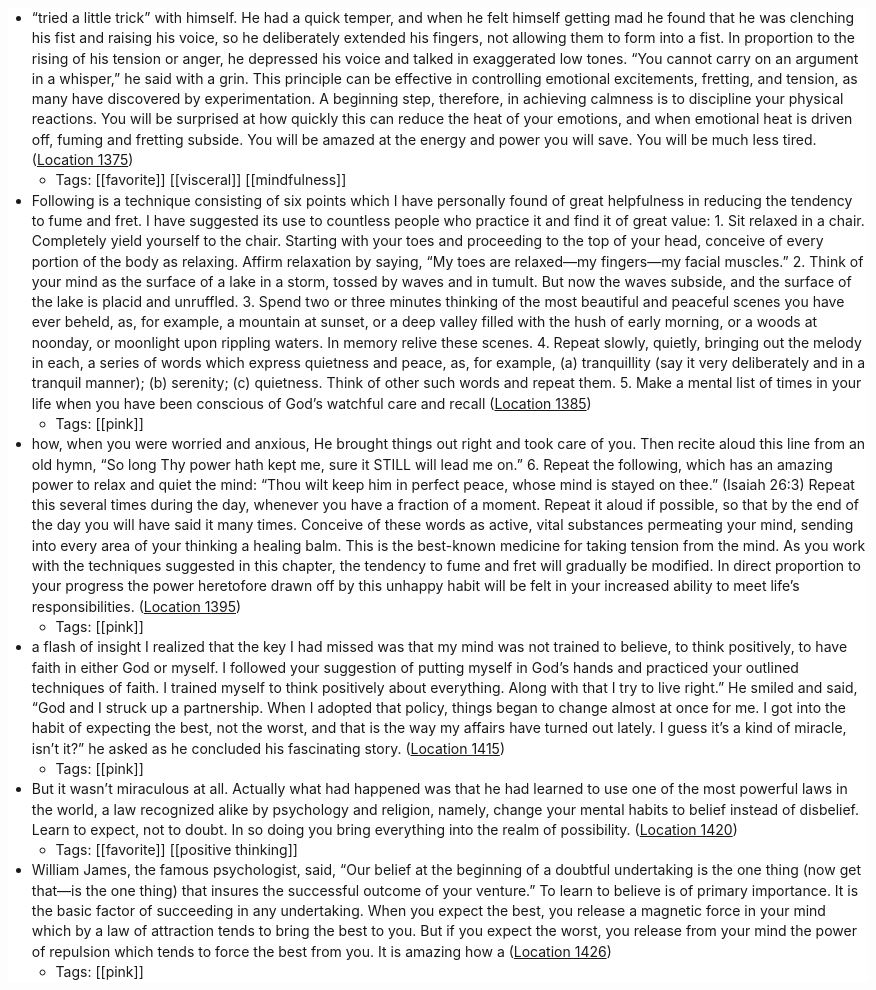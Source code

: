 - “tried a little trick” with himself. He had a quick temper, and when he felt himself getting mad he found that he was clenching his fist and raising his voice, so he deliberately extended his fingers, not allowing them to form into a fist. In proportion to the rising of his tension or anger, he depressed his voice and talked in exaggerated low tones. “You cannot carry on an argument in a whisper,” he said with a grin. This principle can be effective in controlling emotional excitements, fretting, and tension, as many have discovered by experimentation. A beginning step, therefore, in achieving calmness is to discipline your physical reactions. You will be surprised at how quickly this can reduce the heat of your emotions, and when emotional heat is driven off, fuming and fretting subside. You will be amazed at the energy and power you will save. You will be much less tired. ([Location 1375](https://readwise.io/to_kindle?action=open&asin=B000FC0SXM&location=1375))
    - Tags: [[favorite]] [[visceral]] [[mindfulness]] 
- Following is a technique consisting of six points which I have personally found of great helpfulness in reducing the tendency to fume and fret. I have suggested its use to countless people who practice it and find it of great value: 1. Sit relaxed in a chair. Completely yield yourself to the chair. Starting with your toes and proceeding to the top of your head, conceive of every portion of the body as relaxing. Affirm relaxation by saying, “My toes are relaxed—my fingers—my facial muscles.” 2. Think of your mind as the surface of a lake in a storm, tossed by waves and in tumult. But now the waves subside, and the surface of the lake is placid and unruffled. 3. Spend two or three minutes thinking of the most beautiful and peaceful scenes you have ever beheld, as, for example, a mountain at sunset, or a deep valley filled with the hush of early morning, or a woods at noonday, or moonlight upon rippling waters. In memory relive these scenes. 4. Repeat slowly, quietly, bringing out the melody in each, a series of words which express quietness and peace, as, for example, (a) tranquillity (say it very deliberately and in a tranquil manner); (b) serenity; (c) quietness. Think of other such words and repeat them. 5. Make a mental list of times in your life when you have been conscious of God’s watchful care and recall ([Location 1385](https://readwise.io/to_kindle?action=open&asin=B000FC0SXM&location=1385))
    - Tags: [[pink]] 
- how, when you were worried and anxious, He brought things out right and took care of you. Then recite aloud this line from an old hymn, “So long Thy power hath kept me, sure it STILL will lead me on.” 6. Repeat the following, which has an amazing power to relax and quiet the mind: “Thou wilt keep him in perfect peace, whose mind is stayed on thee.” (Isaiah 26:3) Repeat this several times during the day, whenever you have a fraction of a moment. Repeat it aloud if possible, so that by the end of the day you will have said it many times. Conceive of these words as active, vital substances permeating your mind, sending into every area of your thinking a healing balm. This is the best-known medicine for taking tension from the mind. As you work with the techniques suggested in this chapter, the tendency to fume and fret will gradually be modified. In direct proportion to your progress the power heretofore drawn off by this unhappy habit will be felt in your increased ability to meet life’s responsibilities. ([Location 1395](https://readwise.io/to_kindle?action=open&asin=B000FC0SXM&location=1395))
    - Tags: [[pink]] 
- a flash of insight I realized that the key I had missed was that my mind was not trained to believe, to think positively, to have faith in either God or myself. I followed your suggestion of putting myself in God’s hands and practiced your outlined techniques of faith. I trained myself to think positively about everything. Along with that I try to live right.” He smiled and said, “God and I struck up a partnership. When I adopted that policy, things began to change almost at once for me. I got into the habit of expecting the best, not the worst, and that is the way my affairs have turned out lately. I guess it’s a kind of miracle, isn’t it?” he asked as he concluded his fascinating story. ([Location 1415](https://readwise.io/to_kindle?action=open&asin=B000FC0SXM&location=1415))
    - Tags: [[pink]] 
- But it wasn’t miraculous at all. Actually what had happened was that he had learned to use one of the most powerful laws in the world, a law recognized alike by psychology and religion, namely, change your mental habits to belief instead of disbelief. Learn to expect, not to doubt. In so doing you bring everything into the realm of possibility. ([Location 1420](https://readwise.io/to_kindle?action=open&asin=B000FC0SXM&location=1420))
    - Tags: [[favorite]] [[positive thinking]] 
- William James, the famous psychologist, said, “Our belief at the beginning of a doubtful undertaking is the one thing (now get that—is the one thing) that insures the successful outcome of your venture.” To learn to believe is of primary importance. It is the basic factor of succeeding in any undertaking. When you expect the best, you release a magnetic force in your mind which by a law of attraction tends to bring the best to you. But if you expect the worst, you release from your mind the power of repulsion which tends to force the best from you. It is amazing how a ([Location 1426](https://readwise.io/to_kindle?action=open&asin=B000FC0SXM&location=1426))
    - Tags: [[pink]] 